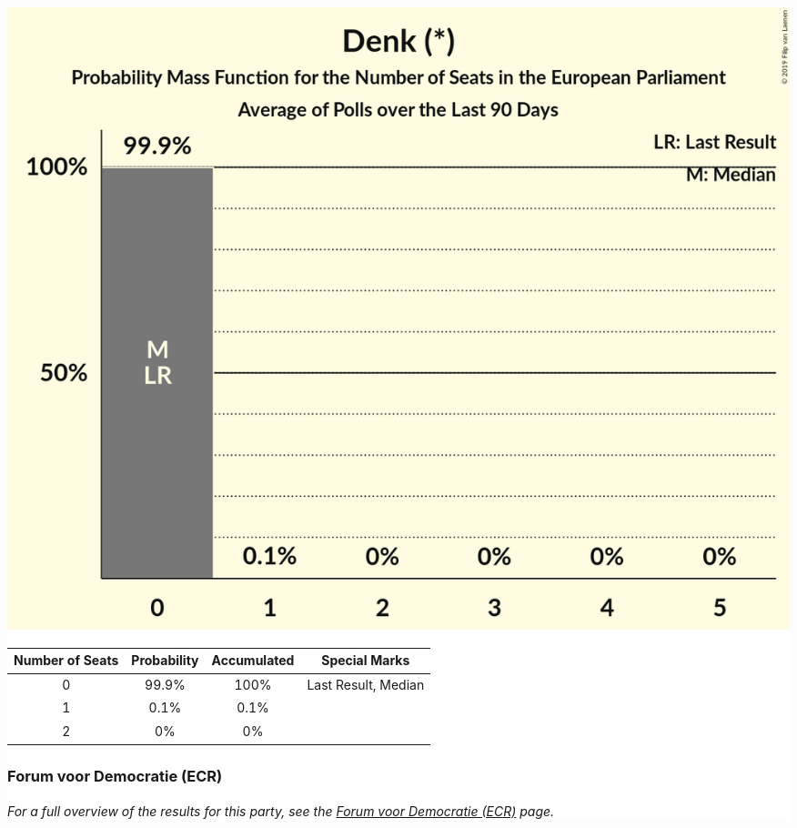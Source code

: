![Graph with seats probability mass function not yet produced](average-2019-08-31-seats-pmf-denk.png "Seats Probability Mass Function")

| Number of Seats | Probability | Accumulated | Special Marks |
|:---------------:|:-----------:|:-----------:|:-------------:|
| 0 | 99.9% | 100% | Last Result, Median |
| 1 | 0.1% | 0.1% |  |
| 2 | 0% | 0% |  |

### Forum voor Democratie (ECR)

*For a full overview of the results for this party, see the [Forum voor Democratie (ECR)](party-forumvoordemocratieecr.html) page.*
